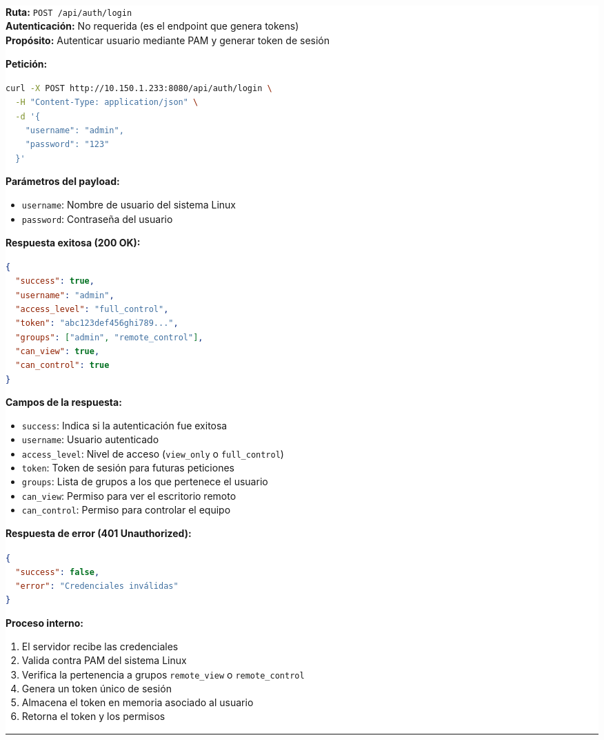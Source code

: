 **Ruta:** `POST /api/auth/login`  
**Autenticación:** No requerida (es el endpoint que genera tokens)  
**Propósito:** Autenticar usuario mediante PAM y generar token de sesión

**Petición:**
```bash
curl -X POST http://10.150.1.233:8080/api/auth/login \
  -H "Content-Type: application/json" \
  -d '{
    "username": "admin",
    "password": "123"
  }'
```

**Parámetros del payload:**
- `username`: Nombre de usuario del sistema Linux
- `password`: Contraseña del usuario

**Respuesta exitosa (200 OK):**
```json
{
  "success": true,
  "username": "admin",
  "access_level": "full_control",
  "token": "abc123def456ghi789...",
  "groups": ["admin", "remote_control"],
  "can_view": true,
  "can_control": true
}
```

**Campos de la respuesta:**
- `success`: Indica si la autenticación fue exitosa
- `username`: Usuario autenticado
- `access_level`: Nivel de acceso (`view_only` o `full_control`)
- `token`: Token de sesión para futuras peticiones
- `groups`: Lista de grupos a los que pertenece el usuario
- `can_view`: Permiso para ver el escritorio remoto
- `can_control`: Permiso para controlar el equipo

**Respuesta de error (401 Unauthorized):**
```json
{
  "success": false,
  "error": "Credenciales inválidas"
}
```

**Proceso interno:**
1. El servidor recibe las credenciales
2. Valida contra PAM del sistema Linux
3. Verifica la pertenencia a grupos `remote_view` o `remote_control`
4. Genera un token único de sesión
5. Almacena el token en memoria asociado al usuario
6. Retorna el token y los permisos

---